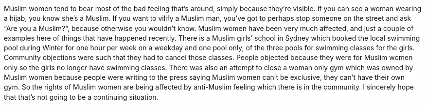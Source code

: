  Muslim  women  tend  to  bear  most  of  the  bad  feeling  that’s  around,  simply  because   they’re visible.  If you can see a woman wearing a hijab, you know she’s a Muslim.  If  you want to vilify a Muslim man, you’ve got to perhaps stop someone on the street and  ask “Are you a Muslim?”, because otherwise you wouldn’t know.  Muslim women have  been  very  much  affected,  and  just  a  couple  of  examples  here  of  things  that  have   happened  recently.   There  is  a  Muslim  girls’  school  in  Sydney  which  booked  the  local   swimming pool during Winter for one hour per week on a weekday and one pool only, of  the three pools for swimming classes for the girls.  Community objections were such that  they  had  to  cancel  those  classes.   People  objected  because  they  were  for  Muslim   women only so the girls no longer have swimming classes.  There was also an attempt  to close a woman only gym which was owned by Muslim women because people were  writing to the press saying Muslim women can’t be exclusive, they can’t have their own  gym.   So  the  rights  of  Muslim  women  are  being  affected  by  anti-Muslim  feeling  which   there  is  in  the  community.   I  sincerely  hope  that  that’s  not  going  to  be  a  continuing   situation.   

